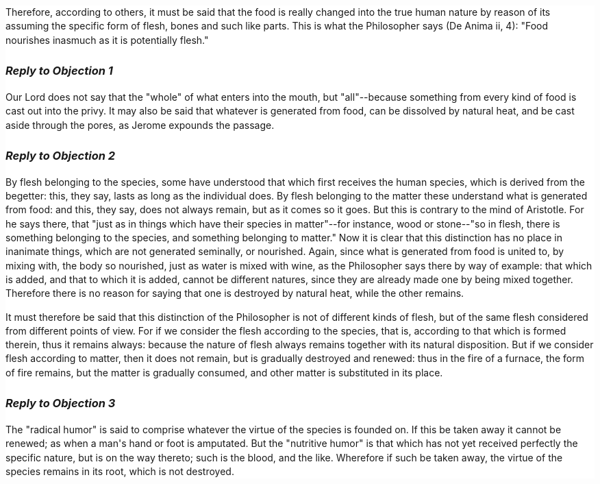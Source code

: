 Therefore, according to others, it must be said that the food is
really changed into the true human nature by reason of its assuming
the specific form of flesh, bones and such like parts. This is what
the Philosopher says (De Anima ii, 4): "Food nourishes inasmuch as
it is potentially flesh."

### *Reply to Objection 1*
Our Lord does not say that the "whole" of what enters
into the mouth, but "all"--because something from every kind of food
is cast out into the privy. It may also be said that whatever is
generated from food, can be dissolved by natural heat, and be cast
aside through the pores, as Jerome expounds the passage.

### *Reply to Objection 2*
By flesh belonging to the species, some have understood
that which first receives the human species, which is derived from
the begetter: this, they say, lasts as long as the individual does.
By flesh belonging to the matter these understand what is generated
from food: and this, they say, does not always remain, but as it
comes so it goes. But this is contrary to the mind of Aristotle. For
he says there, that "just as in things which have their species in
matter"--for instance, wood or stone--"so in flesh, there is
something belonging to the species, and something belonging to
matter." Now it is clear that this distinction has no place in
inanimate things, which are not generated seminally, or nourished.
Again, since what is generated from food is united to, by mixing
with, the body so nourished, just as water is mixed with wine, as the
Philosopher says there by way of example: that which is added, and
that to which it is added, cannot be different natures, since they
are already made one by being mixed together. Therefore there is no
reason for saying that one is destroyed by natural heat, while the
other remains.

It must therefore be said that this distinction of the Philosopher is
not of different kinds of flesh, but of the same flesh considered
from different points of view. For if we consider the flesh according
to the species, that is, according to that which is formed therein,
thus it remains always: because the nature of flesh always remains
together with its natural disposition. But if we consider flesh
according to matter, then it does not remain, but is gradually
destroyed and renewed: thus in the fire of a furnace, the form of
fire remains, but the matter is gradually consumed, and other matter
is substituted in its place.

### *Reply to Objection 3*
The "radical humor" is said to comprise whatever the
virtue of the species is founded on. If this be taken away it cannot
be renewed; as when a man's hand or foot is amputated. But the
"nutritive humor" is that which has not yet received perfectly the
specific nature, but is on the way thereto; such is the blood, and
the like. Wherefore if such be taken away, the virtue of the species
remains in its root, which is not destroyed.
